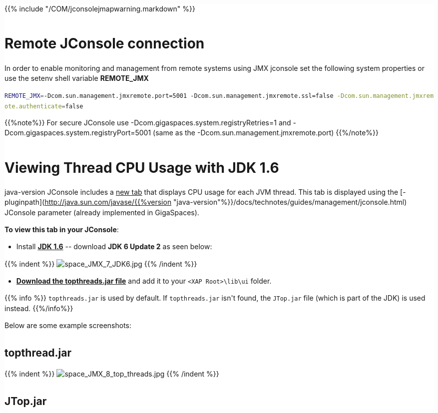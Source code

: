 {{% include "/COM/jconsolejmapwarning.markdown" %}}

# Remote JConsole connection

In order to enable monitoring and management from remote systems using JMX jconsole set the following system properties or use the setenv shell variable **REMOTE_JMX**


```bash
REMOTE_JMX=-Dcom.sun.management.jmxremote.port=5001 -Dcom.sun.management.jmxremote.ssl=false -Dcom.sun.management.jmxremote.authenticate=false
```

{{%note%}}
For secure JConsole use -Dcom.gigaspaces.system.registryRetries=1 and -Dcom.gigaspaces.system.registryPort=5001 (same as the -Dcom.sun.management.jmxremote.port) 
{{%/note%}}

# Viewing Thread CPU Usage with JDK 1.6

java-version
JConsole includes a [new tab](http://blog.luminis.nl/luminis/entry/top_threads_plugin_for_jconsole) that displays CPU usage for each JVM thread. This tab is displayed using the [-pluginpath](http://java.sun.com/javase/{{%version "java-version"%}}/docs/technotes/guides/management/jconsole.html) JConsole parameter (already implemented in GigaSpaces).

**To view this tab in your JConsole**:

- Install **[JDK 1.6](http://java.sun.com/javase/downloads/index.jsp)** -- download **JDK 6 Update 2** as seen below:

{{% indent %}}
![space_JMX_7_JDK6.jpg](/attachment_files/space_JMX_7_JDK6.jpg)
{{% /indent %}}

- **[Download the topthreads.jar file](http://blog.luminis.nl/luminis/resource/peter/topthreads.jar)** and add it to your `<XAP Root>\lib\ui` folder.

{{% info %}}
`topthreads.jar` is used by default. If `topthreads.jar` isn't found, the `JTop.jar` file (which is part of the JDK) is used instead.
{{%/info%}}

Below are some example screenshots:

## topthread.jar

{{% indent %}}
![space_JMX_8_top_threads.jpg](/attachment_files/space_JMX_8_top_threads.jpg)
{{% /indent %}}

## JTop.jar
